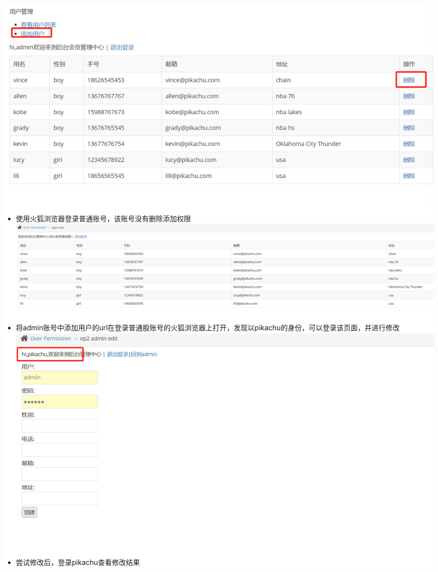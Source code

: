 ![Alt text](image-24.png)
- 使用火狐浏览器登录普通账号，该账号没有删除添加权限
![Alt text](image-25.png)
- 将admin账号中添加用户的url在登录普通股账号的火狐浏览器上打开，发现以pikachu的身份，可以登录该页面，并进行修改
![Alt text](image-26.png) 
- 尝试修改后，登录pikachu查看修改结果